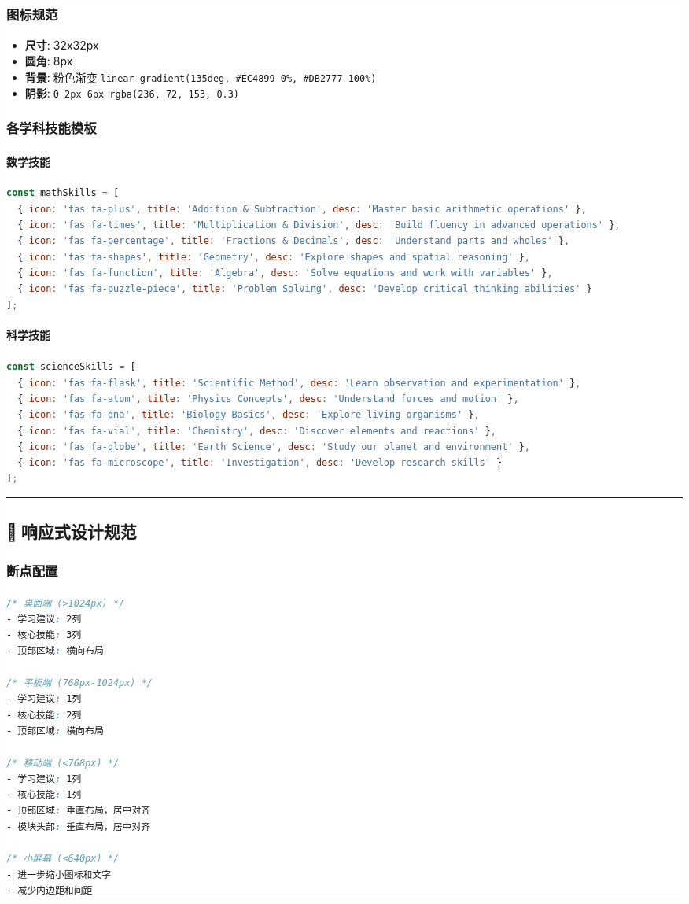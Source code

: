 ### 图标规范
- **尺寸**: 32x32px
- **圆角**: 8px
- **背景**: 粉色渐变 `linear-gradient(135deg, #EC4899 0%, #DB2777 100%)`
- **阴影**: `0 2px 6px rgba(236, 72, 153, 0.3)`

### 各学科技能模板

#### 数学技能
```javascript
const mathSkills = [
  { icon: 'fas fa-plus', title: 'Addition & Subtraction', desc: 'Master basic arithmetic operations' },
  { icon: 'fas fa-times', title: 'Multiplication & Division', desc: 'Build fluency in advanced operations' },
  { icon: 'fas fa-percentage', title: 'Fractions & Decimals', desc: 'Understand parts and wholes' },
  { icon: 'fas fa-shapes', title: 'Geometry', desc: 'Explore shapes and spatial reasoning' },
  { icon: 'fas fa-function', title: 'Algebra', desc: 'Solve equations and work with variables' },
  { icon: 'fas fa-puzzle-piece', title: 'Problem Solving', desc: 'Develop critical thinking abilities' }
];
```

#### 科学技能
```javascript
const scienceSkills = [
  { icon: 'fas fa-flask', title: 'Scientific Method', desc: 'Learn observation and experimentation' },
  { icon: 'fas fa-atom', title: 'Physics Concepts', desc: 'Understand forces and motion' },
  { icon: 'fas fa-dna', title: 'Biology Basics', desc: 'Explore living organisms' },
  { icon: 'fas fa-vial', title: 'Chemistry', desc: 'Discover elements and reactions' },
  { icon: 'fas fa-globe', title: 'Earth Science', desc: 'Study our planet and environment' },
  { icon: 'fas fa-microscope', title: 'Investigation', desc: 'Develop research skills' }
];
```

---

## 📱 响应式设计规范

### 断点配置
```css
/* 桌面端 (>1024px) */
- 学习建议: 2列
- 核心技能: 3列
- 顶部区域: 横向布局

/* 平板端 (768px-1024px) */
- 学习建议: 1列
- 核心技能: 2列
- 顶部区域: 横向布局

/* 移动端 (<768px) */
- 学习建议: 1列
- 核心技能: 1列
- 顶部区域: 垂直布局，居中对齐
- 模块头部: 垂直布局，居中对齐

/* 小屏幕 (<640px) */
- 进一步缩小图标和文字
- 减少内边距和间距
```
